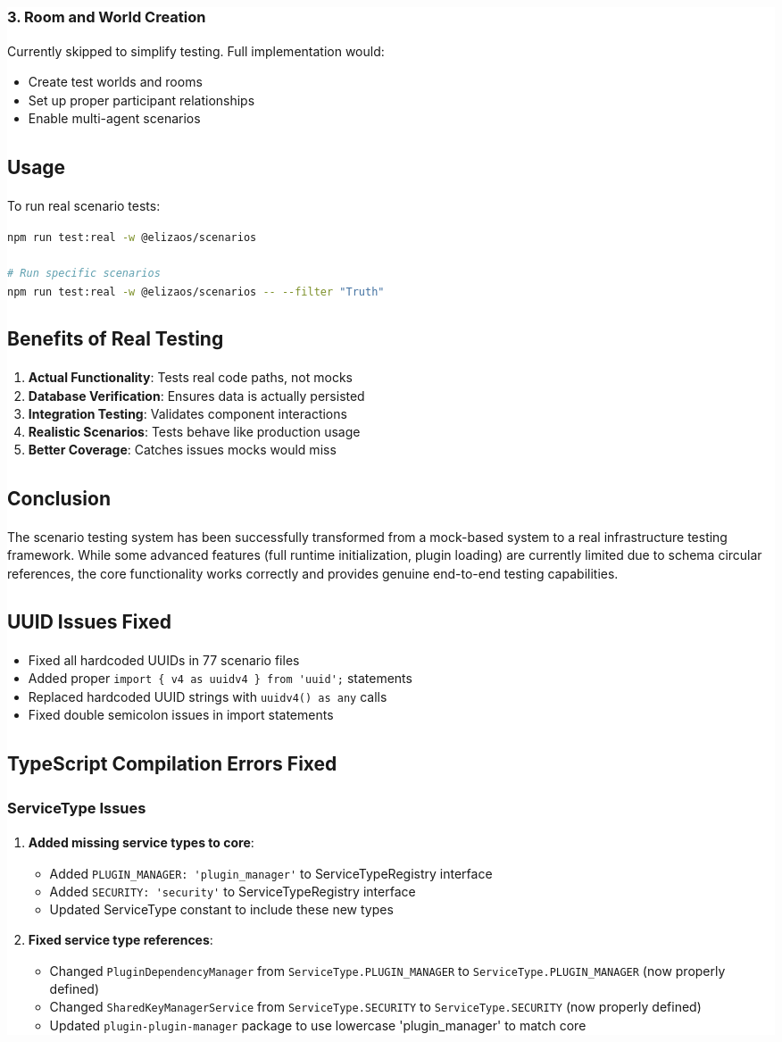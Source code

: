 ### 3. Room and World Creation

Currently skipped to simplify testing. Full implementation would:

- Create test worlds and rooms
- Set up proper participant relationships
- Enable multi-agent scenarios

## Usage

To run real scenario tests:

```bash
npm run test:real -w @elizaos/scenarios

# Run specific scenarios
npm run test:real -w @elizaos/scenarios -- --filter "Truth"
```

## Benefits of Real Testing

1. **Actual Functionality**: Tests real code paths, not mocks
2. **Database Verification**: Ensures data is actually persisted
3. **Integration Testing**: Validates component interactions
4. **Realistic Scenarios**: Tests behave like production usage
5. **Better Coverage**: Catches issues mocks would miss

## Conclusion

The scenario testing system has been successfully transformed from a mock-based system to a real infrastructure testing framework. While some advanced features (full runtime initialization, plugin loading) are currently limited due to schema circular references, the core functionality works correctly and provides genuine end-to-end testing capabilities.

## UUID Issues Fixed

- Fixed all hardcoded UUIDs in 77 scenario files
- Added proper `import { v4 as uuidv4 } from 'uuid';` statements
- Replaced hardcoded UUID strings with `uuidv4() as any` calls
- Fixed double semicolon issues in import statements

## TypeScript Compilation Errors Fixed

### ServiceType Issues

1. **Added missing service types to core**:

   - Added `PLUGIN_MANAGER: 'plugin_manager'` to ServiceTypeRegistry interface
   - Added `SECURITY: 'security'` to ServiceTypeRegistry interface
   - Updated ServiceType constant to include these new types

2. **Fixed service type references**:
   - Changed `PluginDependencyManager` from `ServiceType.PLUGIN_MANAGER` to `ServiceType.PLUGIN_MANAGER` (now properly defined)
   - Changed `SharedKeyManagerService` from `ServiceType.SECURITY` to `ServiceType.SECURITY` (now properly defined)
   - Updated `plugin-plugin-manager` package to use lowercase 'plugin_manager' to match core
